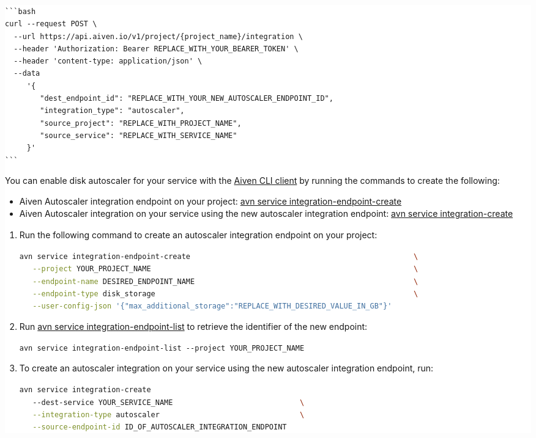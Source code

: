     ```bash
    curl --request POST \
      --url https://api.aiven.io/v1/project/{project_name}/integration \
      --header 'Authorization: Bearer REPLACE_WITH_YOUR_BEARER_TOKEN' \
      --header 'content-type: application/json' \
      --data
         '{
            "dest_endpoint_id": "REPLACE_WITH_YOUR_NEW_AUTOSCALER_ENDPOINT_ID",
            "integration_type": "autoscaler",
            "source_project": "REPLACE_WITH_PROJECT_NAME",
            "source_service": "REPLACE_WITH_SERVICE_NAME"
         }'
    ```

</TabItem>
<TabItem value="cli" label="CLI">

You can enable disk autoscaler for your service with the
[Aiven CLI client](/docs/tools/cli) by
running the commands to create the following:

- Aiven Autoscaler integration endpoint on your project:
  [avn service integration-endpoint-create](/docs/tools/cli/service/integration#avn_service_integration_endpoint_create)
- Aiven Autoscaler integration on your service using the new autoscaler integration endpoint:
  [avn service integration-create](/docs/tools/cli/service/integration#avn_service_integration_create)

1.  Run the following command to create an autoscaler integration
    endpoint on your project:

    ```bash
    avn service integration-endpoint-create                                                   \
       --project YOUR_PROJECT_NAME                                                            \
       --endpoint-name DESIRED_ENDPOINT_NAME                                                  \
       --endpoint-type disk_storage                                                           \
       --user-config-json '{"max_additional_storage":"REPLACE_WITH_DESIRED_VALUE_IN_GB"}'
    ```

1.  Run
    [avn service integration-endpoint-list](/docs/tools/cli/service/integration#avn_service_integration_endpoint_list)
    to retrieve the identifier of the new endpoint:

    ```shell
    avn service integration-endpoint-list --project YOUR_PROJECT_NAME
    ```

1.  To create an autoscaler integration on
    your service using the new autoscaler integration endpoint, run:

    ```bash
    avn service integration-create
       --dest-service YOUR_SERVICE_NAME                             \
       --integration-type autoscaler                                \
       --source-endpoint-id ID_OF_AUTOSCALER_INTEGRATION_ENDPOINT
    ```

